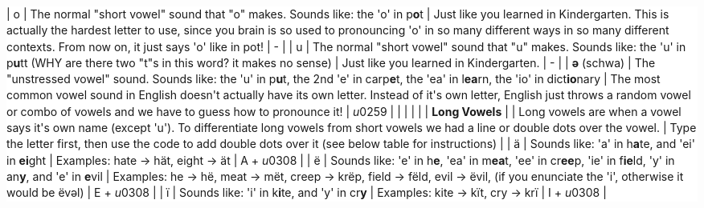 | o                                              | The normal "short vowel" sound that "o" makes. Sounds like: the 'o' in p**o**t                                                              | Just like you learned in Kindergarten. This is actually the hardest letter to use, since you brain is so used to pronouncing 'o' in so many different ways in so many different contexts. From now on, it just says 'o' like in pot!                                                                                                                                                        | -                                                                                                      |
| u                                              | The normal "short vowel" sound that "u" makes. Sounds like: the 'u' in p**u**tt (WHY are there two "t"s in this word? it makes no sense)    | Just like you learned in Kindergarten.                                                                                                                                                                                                                                                                                                                                                      | -                                                                                                      |
| **ə** (schwa)                                  | The "unstressed vowel" sound. Sounds like: the 'u' in p**u**t, the 2nd 'e' in carp**e**t, the 'ea' in l**ea**rn, the 'io' in dict**io**nary | The most common vowel sound in English doesn't actually have its own letter. Instead of it's own letter, English just throws a random vowel or combo of vowels and we have to guess how to pronounce it!                                                                                                                                                                                    | *u*0259                                                                                                |
|                                                |                                                                                                                                             |                                                                                                                                                                                                                                                                                                                                                                                             |
| **Long Vowels**                                |                                                                                                                                             | Long vowels are when a vowel says it's own name (except 'u'). To differentiate long vowels from short vowels we had a line or double dots over the vowel.                                                                                                                                                                                                                                   | Type the letter first, then use the code to add double dots over it (see below table for instructions) |
| ä                                              | Sounds like: 'a' in h**a**te, and 'ei' in **ei**ght                                                                                         | Examples: hate -> hät, eight -> ät                                                                                                                                                                                                                                                                                                                                                          | A + *u*0308                                                                                            |
| ë                                              | Sounds like: 'e' in h**e**, 'ea' in m**ea**t, 'ee' in cr**ee**p, 'ie' in f**ie**ld, 'y' in an**y**, and 'e' in **e**vil                     | Examples: he -> hë, meat -> mët, creep -> krëp, field -> fëld, evil -> ëvil, (if you enunciate the 'i', otherwise it would be ëvəl)                                                                                                                                                                                                                                                         | E + *u*0308                                                                                            |
| ï                                              | Sounds like: 'i' in k**i**te, and 'y' in cr**y**                                                                                            | Examples: kite -> kït, cry -> krï                                                                                                                                                                                                                                                                                                                                                           | I + *u*0308                                                                                            |